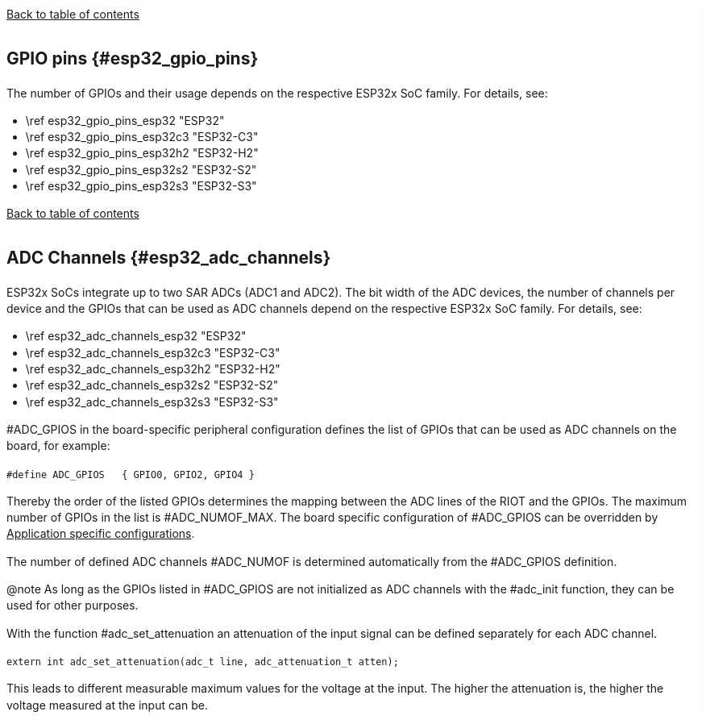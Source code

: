 [Back to table of contents](#esp32_toc)

## GPIO pins {#esp32_gpio_pins}

The number of GPIOs and their usage depends on the respective ESP32x SoC family.
For details, see:

- \ref esp32_gpio_pins_esp32 "ESP32"
- \ref esp32_gpio_pins_esp32c3 "ESP32-C3"
- \ref esp32_gpio_pins_esp32h2 "ESP32-H2"
- \ref esp32_gpio_pins_esp32s2 "ESP32-S2"
- \ref esp32_gpio_pins_esp32s3 "ESP32-S3"

[Back to table of contents](#esp32_toc)

## ADC Channels {#esp32_adc_channels}

ESP32x SoCs integrate up to two SAR ADCs (ADC1 and ADC2). The bit width of the
ADC devices, the number of channels per device and the GPIOs that can be
used as ADC channels depend on the respective ESP32x SoC family. For
details, see:

- \ref esp32_adc_channels_esp32 "ESP32"
- \ref esp32_adc_channels_esp32c3 "ESP32-C3"
- \ref esp32_adc_channels_esp32h2 "ESP32-H2"
- \ref esp32_adc_channels_esp32s2 "ESP32-S2"
- \ref esp32_adc_channels_esp32s3 "ESP32-S3"

#ADC_GPIOS in the board-specific peripheral configuration defines the
list of GPIOs that can be used as ADC channels on the board, for example:
~~~~~~~~~~~~~~~~~~~~~~~~~~~~~~~~~~~~~~~~~~~~~~~~~~~~~~~~~~~~~~~~~~~~~~~~{.c}
#define ADC_GPIOS   { GPIO0, GPIO2, GPIO4 }
~~~~~~~~~~~~~~~~~~~~~~~~~~~~~~~~~~~~~~~~~~~~~~~~~~~~~~~~~~~~~~~~~~~~~~~~

Thereby the order of the listed GPIOs determines the mapping between the
ADC lines of the RIOT and the GPIOs. The maximum number of GPIOs in the
list is #ADC_NUMOF_MAX. The board specific configuration of #ADC_GPIOS
can be overridden by
[Application specific configurations](#esp32_application_specific_configurations).

The number of defined ADC channels #ADC_NUMOF is determined automatically
from the #ADC_GPIOS definition.

@note As long as the GPIOs listed in #ADC_GPIOS are not initialized as ADC
      channels with the #adc_init function, they can be used for other
      purposes.

With the function #adc_set_attenuation an attenuation of the input signal
can be defined separately for each ADC channel.
~~~~~~~~~~~~~~~~~~~~~~~~~~~~~~~~~~~~~~~~~~~~~~~~~~~~~~~~~~~~~~~~~~~~~~~~{.c}
extern int adc_set_attenuation(adc_t line, adc_attenuation_t atten);
~~~~~~~~~~~~~~~~~~~~~~~~~~~~~~~~~~~~~~~~~~~~~~~~~~~~~~~~~~~~~~~~~~~~~~~~

This leads to different measurable maximum values for the voltage at the input.
The higher the attenuation is, the higher the voltage measured at the input
can be.

